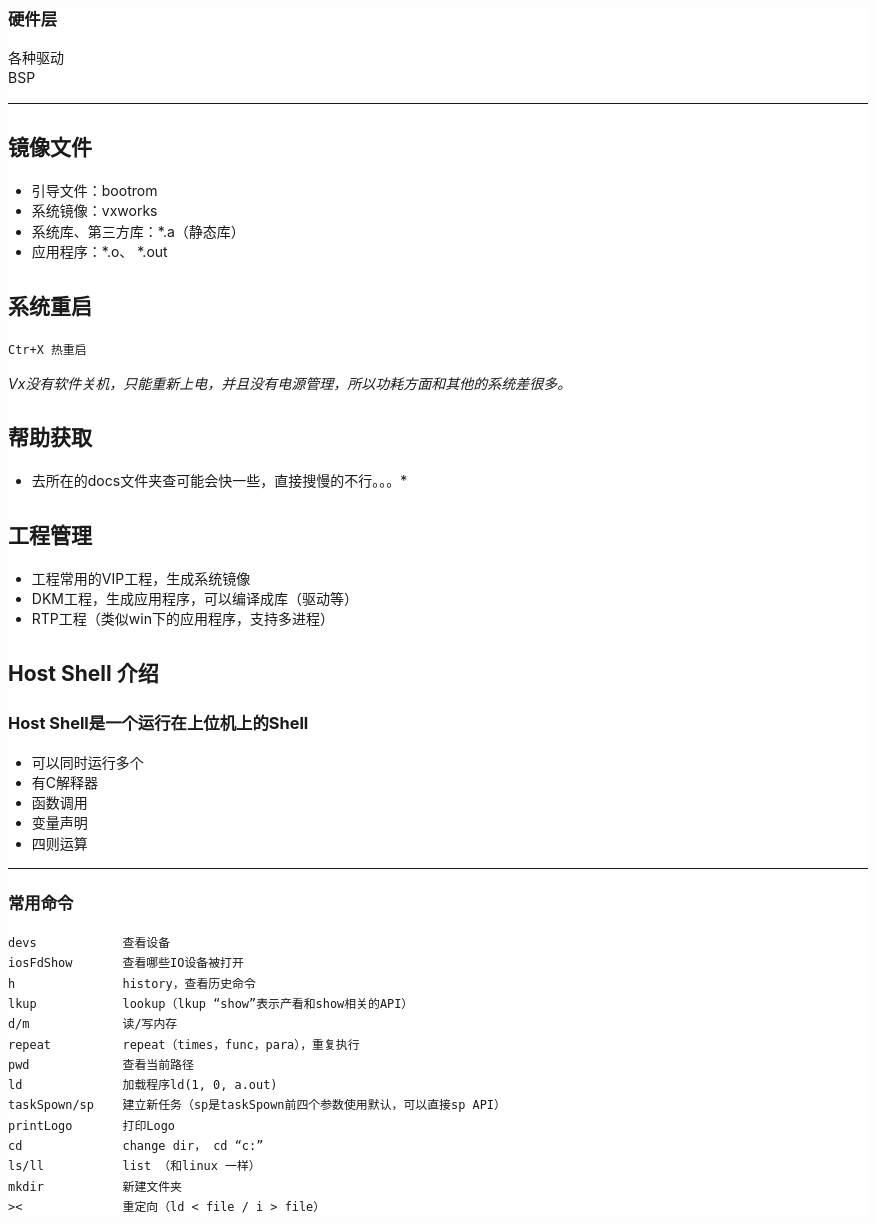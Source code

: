 ### 硬件层   
各种驱动  
BSP

---

## 镜像文件

* 引导文件：bootrom
* 系统镜像：vxworks
* 系统库、第三方库：*.a（静态库）
* 应用程序：*.o、 *.out

## 系统重启

    Ctr+X 热重启
*Vx没有软件关机，只能重新上电，并且没有电源管理，所以功耗方面和其他的系统差很多。*

## 帮助获取

* 去所在的docs文件夹查可能会快一些，直接搜慢的不行。。。*


## 工程管理

* 工程常用的VIP工程，生成系统镜像
* DKM工程，生成应用程序，可以编译成库（驱动等）
* RTP工程（类似win下的应用程序，支持多进程）


## Host Shell 介绍

### Host Shell是一个运行在上位机上的Shell
* 可以同时运行多个
* 有C解释器
 * 函数调用
 * 变量声明
 * 四则运算

---

### 常用命令

    devs            查看设备
    iosFdShow       查看哪些IO设备被打开
    h               history，查看历史命令
    lkup            lookup（lkup “show”表示产看和show相关的API）
    d/m             读/写内存
    repeat          repeat（times，func，para），重复执行
    pwd             查看当前路径
    ld              加载程序ld(1, 0, a.out)
    taskSpown/sp    建立新任务（sp是taskSpown前四个参数使用默认，可以直接sp API）
    printLogo       打印Logo
    cd              change dir， cd “c:”
    ls/ll           list （和linux 一样）
    mkdir           新建文件夹
    ><              重定向（ld < file / i > file）
    